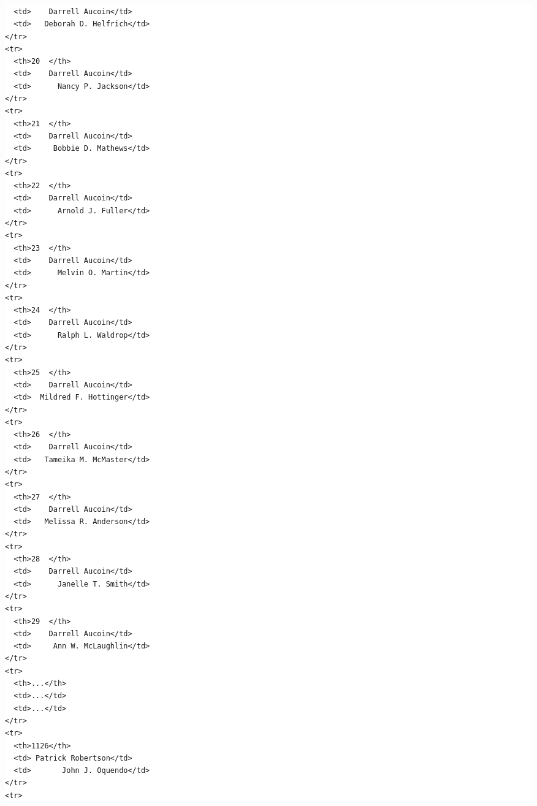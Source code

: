       <td>    Darrell Aucoin</td>
      <td>   Deborah D. Helfrich</td>
    </tr>
    <tr>
      <th>20  </th>
      <td>    Darrell Aucoin</td>
      <td>      Nancy P. Jackson</td>
    </tr>
    <tr>
      <th>21  </th>
      <td>    Darrell Aucoin</td>
      <td>     Bobbie D. Mathews</td>
    </tr>
    <tr>
      <th>22  </th>
      <td>    Darrell Aucoin</td>
      <td>      Arnold J. Fuller</td>
    </tr>
    <tr>
      <th>23  </th>
      <td>    Darrell Aucoin</td>
      <td>      Melvin O. Martin</td>
    </tr>
    <tr>
      <th>24  </th>
      <td>    Darrell Aucoin</td>
      <td>      Ralph L. Waldrop</td>
    </tr>
    <tr>
      <th>25  </th>
      <td>    Darrell Aucoin</td>
      <td>  Mildred F. Hottinger</td>
    </tr>
    <tr>
      <th>26  </th>
      <td>    Darrell Aucoin</td>
      <td>   Tameika M. McMaster</td>
    </tr>
    <tr>
      <th>27  </th>
      <td>    Darrell Aucoin</td>
      <td>   Melissa R. Anderson</td>
    </tr>
    <tr>
      <th>28  </th>
      <td>    Darrell Aucoin</td>
      <td>      Janelle T. Smith</td>
    </tr>
    <tr>
      <th>29  </th>
      <td>    Darrell Aucoin</td>
      <td>     Ann W. McLaughlin</td>
    </tr>
    <tr>
      <th>...</th>
      <td>...</td>
      <td>...</td>
    </tr>
    <tr>
      <th>1126</th>
      <td> Patrick Robertson</td>
      <td>       John J. Oquendo</td>
    </tr>
    <tr>